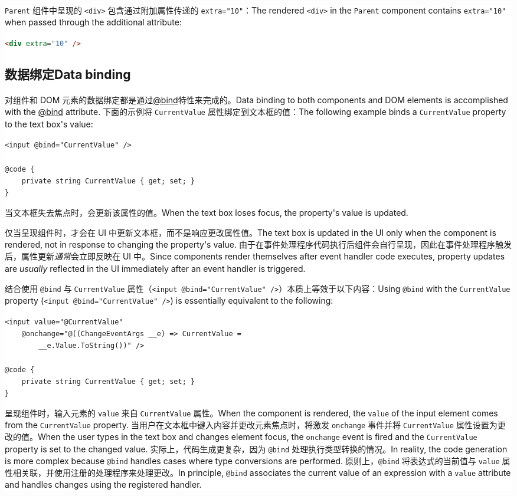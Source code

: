 <span data-ttu-id="079d7-225">`Parent` 组件中呈现的 `<div>` 包含通过附加属性传递的 `extra="10"`：</span><span class="sxs-lookup"><span data-stu-id="079d7-225">The rendered `<div>` in the `Parent` component contains `extra="10"` when passed through the additional attribute:</span></span>

```html
<div extra="10" />
```

## <a name="data-binding"></a><span data-ttu-id="079d7-226">数据绑定</span><span class="sxs-lookup"><span data-stu-id="079d7-226">Data binding</span></span>

<span data-ttu-id="079d7-227">对组件和 DOM 元素的数据绑定都是通过[@bind](xref:mvc/views/razor#bind)特性来完成的。</span><span class="sxs-lookup"><span data-stu-id="079d7-227">Data binding to both components and DOM elements is accomplished with the [@bind](xref:mvc/views/razor#bind) attribute.</span></span> <span data-ttu-id="079d7-228">下面的示例将 `CurrentValue` 属性绑定到文本框的值：</span><span class="sxs-lookup"><span data-stu-id="079d7-228">The following example binds a `CurrentValue` property to the text box's value:</span></span>

```cshtml
<input @bind="CurrentValue" />

@code {
    private string CurrentValue { get; set; }
}
```

<span data-ttu-id="079d7-229">当文本框失去焦点时，会更新该属性的值。</span><span class="sxs-lookup"><span data-stu-id="079d7-229">When the text box loses focus, the property's value is updated.</span></span>

<span data-ttu-id="079d7-230">仅当呈现组件时，才会在 UI 中更新文本框，而不是响应更改属性值。</span><span class="sxs-lookup"><span data-stu-id="079d7-230">The text box is updated in the UI only when the component is rendered, not in response to changing the property's value.</span></span> <span data-ttu-id="079d7-231">由于在事件处理程序代码执行后组件会自行呈现，因此在事件处理程序触发后，属性更新*通常*会立即反映在 UI 中。</span><span class="sxs-lookup"><span data-stu-id="079d7-231">Since components render themselves after event handler code executes, property updates are *usually* reflected in the UI immediately after an event handler is triggered.</span></span>

<span data-ttu-id="079d7-232">结合使用 `@bind` 与 `CurrentValue` 属性（`<input @bind="CurrentValue" />`）本质上等效于以下内容：</span><span class="sxs-lookup"><span data-stu-id="079d7-232">Using `@bind` with the `CurrentValue` property (`<input @bind="CurrentValue" />`) is essentially equivalent to the following:</span></span>

```cshtml
<input value="@CurrentValue"
    @onchange="@((ChangeEventArgs __e) => CurrentValue = 
        __e.Value.ToString())" />
        
@code {
    private string CurrentValue { get; set; }
}
```

<span data-ttu-id="079d7-233">呈现组件时，输入元素的 `value` 来自 `CurrentValue` 属性。</span><span class="sxs-lookup"><span data-stu-id="079d7-233">When the component is rendered, the `value` of the input element comes from the `CurrentValue` property.</span></span> <span data-ttu-id="079d7-234">当用户在文本框中键入内容并更改元素焦点时，将激发 `onchange` 事件并将 `CurrentValue` 属性设置为更改的值。</span><span class="sxs-lookup"><span data-stu-id="079d7-234">When the user types in the text box and changes element focus, the `onchange` event is fired and the `CurrentValue` property is set to the changed value.</span></span> <span data-ttu-id="079d7-235">实际上，代码生成更复杂，因为 `@bind` 处理执行类型转换的情况。</span><span class="sxs-lookup"><span data-stu-id="079d7-235">In reality, the code generation is more complex because `@bind` handles cases where type conversions are performed.</span></span> <span data-ttu-id="079d7-236">原则上，`@bind` 将表达式的当前值与 `value` 属性相关联，并使用注册的处理程序来处理更改。</span><span class="sxs-lookup"><span data-stu-id="079d7-236">In principle, `@bind` associates the current value of an expression with a `value` attribute and handles changes using the registered handler.</span></span>
